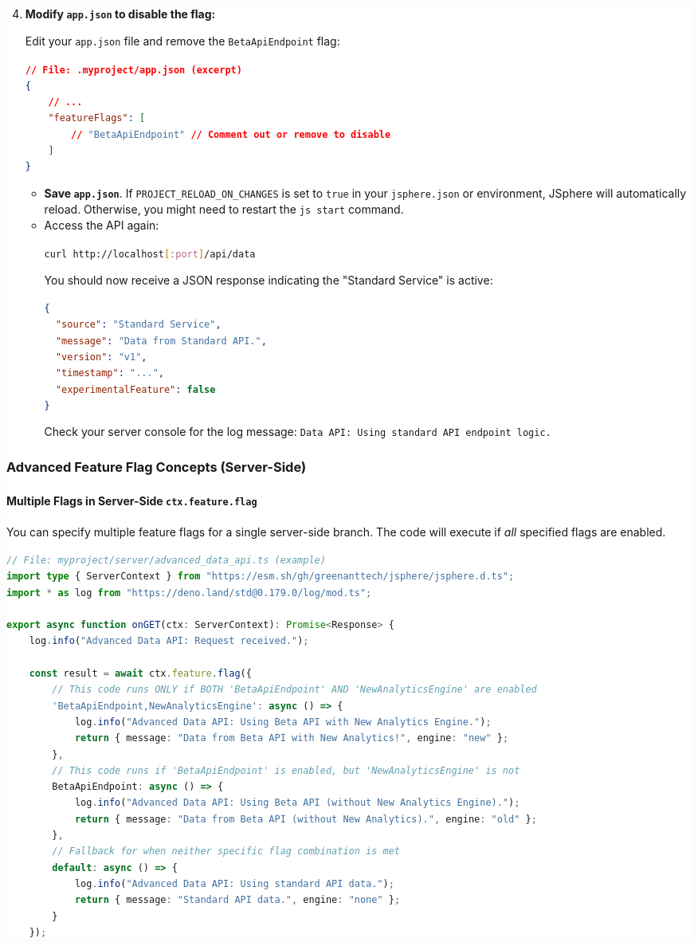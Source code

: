 4.  **Modify `app.json` to disable the flag:**

    Edit your `app.json` file and remove the `BetaApiEndpoint` flag:

    ```json
    // File: .myproject/app.json (excerpt)
    {
        // ...
        "featureFlags": [
            // "BetaApiEndpoint" // Comment out or remove to disable
        ]
    }
    ```

    -   **Save `app.json`**. If `PROJECT_RELOAD_ON_CHANGES` is set to `true` in your `jsphere.json` or environment, JSphere will automatically reload. Otherwise, you might need to restart the `js start` command.
    -   Access the API again:
        ```bash
        curl http://localhost[:port]/api/data
        ```
        You should now receive a JSON response indicating the "Standard Service" is active:
        ```json
        {
          "source": "Standard Service",
          "message": "Data from Standard API.",
          "version": "v1",
          "timestamp": "...",
          "experimentalFeature": false
        }
        ```
        Check your server console for the log message: `Data API: Using standard API endpoint logic.`

### Advanced Feature Flag Concepts (Server-Side)

#### Multiple Flags in Server-Side `ctx.feature.flag`

You can specify multiple feature flags for a single server-side branch. The code will execute if *all* specified flags are enabled.

```typescript
// File: myproject/server/advanced_data_api.ts (example)
import type { ServerContext } from "https://esm.sh/gh/greenanttech/jsphere/jsphere.d.ts";
import * as log from "https://deno.land/std@0.179.0/log/mod.ts";

export async function onGET(ctx: ServerContext): Promise<Response> {
    log.info("Advanced Data API: Request received.");

    const result = await ctx.feature.flag({
        // This code runs ONLY if BOTH 'BetaApiEndpoint' AND 'NewAnalyticsEngine' are enabled
        'BetaApiEndpoint,NewAnalyticsEngine': async () => {
            log.info("Advanced Data API: Using Beta API with New Analytics Engine.");
            return { message: "Data from Beta API with New Analytics!", engine: "new" };
        },
        // This code runs if 'BetaApiEndpoint' is enabled, but 'NewAnalyticsEngine' is not
        BetaApiEndpoint: async () => {
            log.info("Advanced Data API: Using Beta API (without New Analytics Engine).");
            return { message: "Data from Beta API (without New Analytics).", engine: "old" };
        },
        // Fallback for when neither specific flag combination is met
        default: async () => {
            log.info("Advanced Data API: Using standard API data.");
            return { message: "Standard API data.", engine: "none" };
        }
    });

```